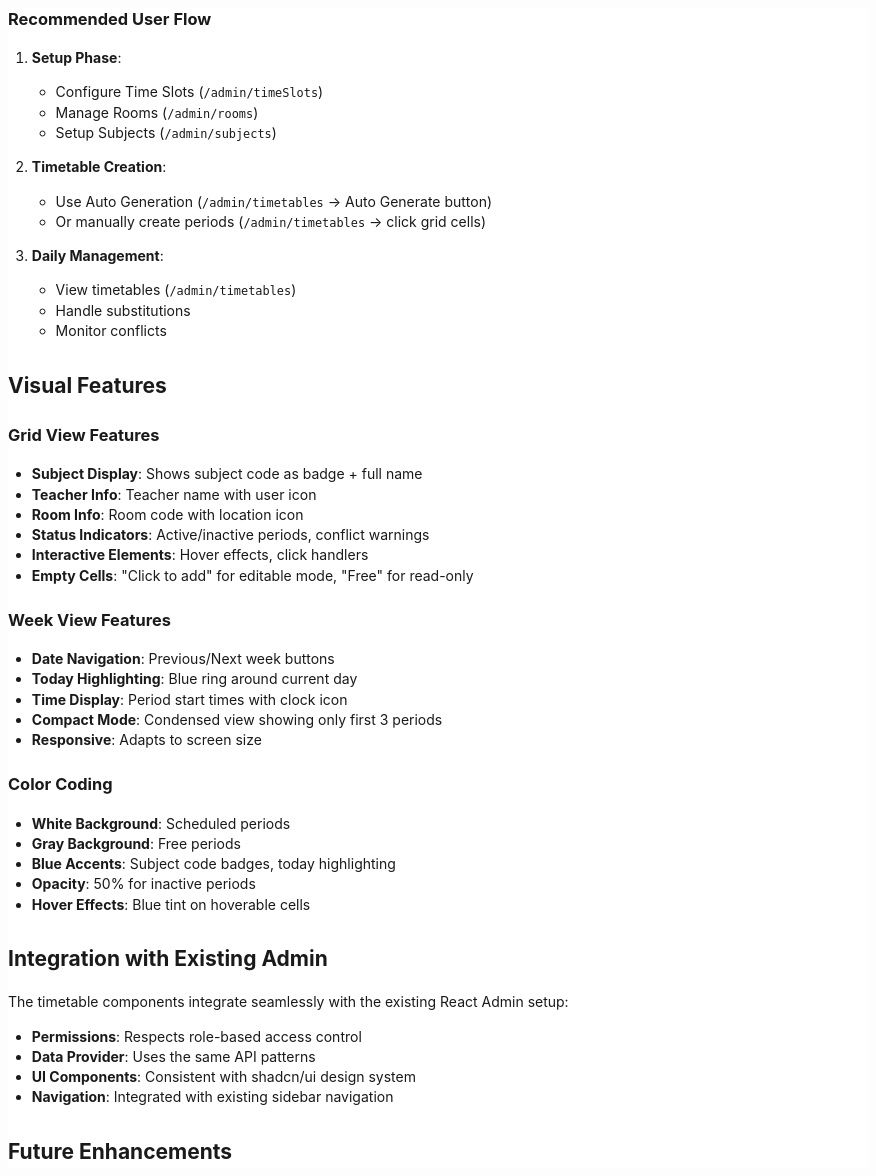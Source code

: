 ### Recommended User Flow
1. **Setup Phase**:
   - Configure Time Slots (`/admin/timeSlots`)
   - Manage Rooms (`/admin/rooms`)
   - Setup Subjects (`/admin/subjects`)

2. **Timetable Creation**:
   - Use Auto Generation (`/admin/timetables` → Auto Generate button)
   - Or manually create periods (`/admin/timetables` → click grid cells)

3. **Daily Management**:
   - View timetables (`/admin/timetables`)
   - Handle substitutions
   - Monitor conflicts

## Visual Features

### Grid View Features
- **Subject Display**: Shows subject code as badge + full name
- **Teacher Info**: Teacher name with user icon
- **Room Info**: Room code with location icon  
- **Status Indicators**: Active/inactive periods, conflict warnings
- **Interactive Elements**: Hover effects, click handlers
- **Empty Cells**: "Click to add" for editable mode, "Free" for read-only

### Week View Features  
- **Date Navigation**: Previous/Next week buttons
- **Today Highlighting**: Blue ring around current day
- **Time Display**: Period start times with clock icon
- **Compact Mode**: Condensed view showing only first 3 periods
- **Responsive**: Adapts to screen size

### Color Coding
- **White Background**: Scheduled periods
- **Gray Background**: Free periods
- **Blue Accents**: Subject code badges, today highlighting
- **Opacity**: 50% for inactive periods
- **Hover Effects**: Blue tint on hoverable cells

## Integration with Existing Admin

The timetable components integrate seamlessly with the existing React Admin setup:

- **Permissions**: Respects role-based access control
- **Data Provider**: Uses the same API patterns
- **UI Components**: Consistent with shadcn/ui design system
- **Navigation**: Integrated with existing sidebar navigation

## Future Enhancements
